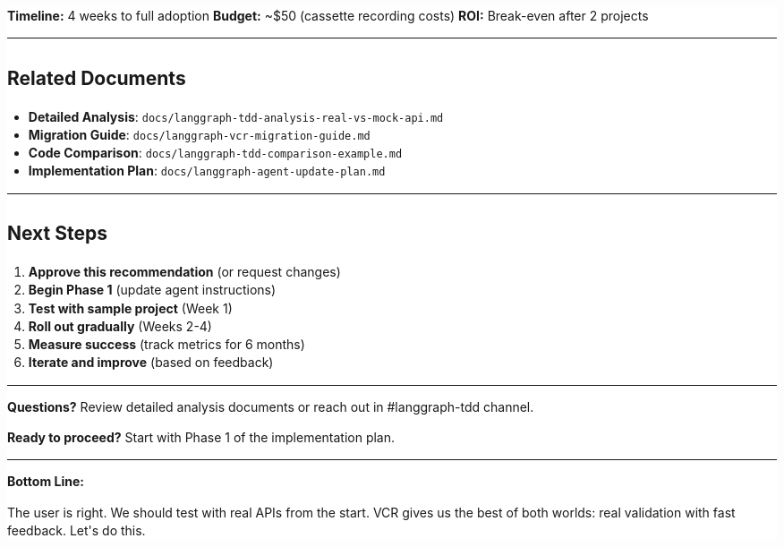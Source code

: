 **Timeline:** 4 weeks to full adoption
**Budget:** ~$50 (cassette recording costs)
**ROI:** Break-even after 2 projects

---

## Related Documents

- **Detailed Analysis**: `docs/langgraph-tdd-analysis-real-vs-mock-api.md`
- **Migration Guide**: `docs/langgraph-vcr-migration-guide.md`
- **Code Comparison**: `docs/langgraph-tdd-comparison-example.md`
- **Implementation Plan**: `docs/langgraph-agent-update-plan.md`

---

## Next Steps

1. **Approve this recommendation** (or request changes)
2. **Begin Phase 1** (update agent instructions)
3. **Test with sample project** (Week 1)
4. **Roll out gradually** (Weeks 2-4)
5. **Measure success** (track metrics for 6 months)
6. **Iterate and improve** (based on feedback)

---

**Questions?** Review detailed analysis documents or reach out in #langgraph-tdd channel.

**Ready to proceed?** Start with Phase 1 of the implementation plan.

---

**Bottom Line:**

The user is right. We should test with real APIs from the start. VCR gives us the best of both worlds: real validation with fast feedback. Let's do this.
